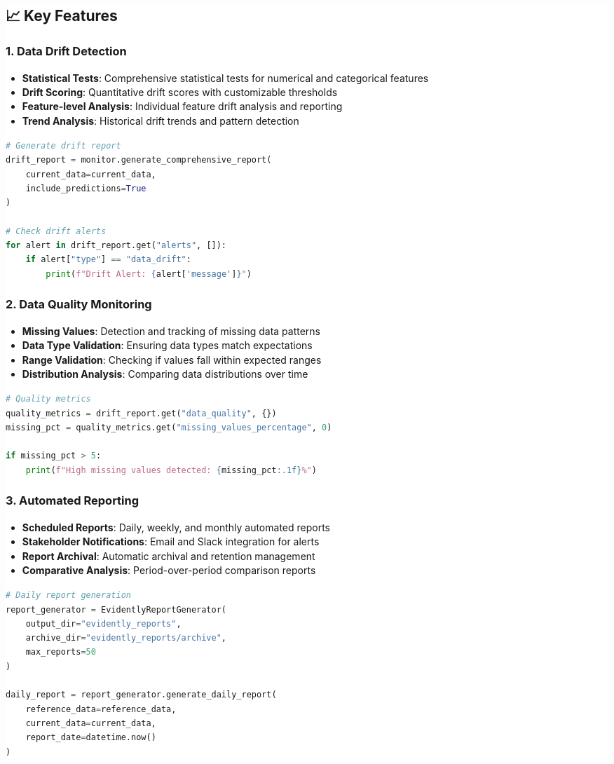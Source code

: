 ## 📈 Key Features

### 1. Data Drift Detection

- **Statistical Tests**: Comprehensive statistical tests for numerical and categorical features
- **Drift Scoring**: Quantitative drift scores with customizable thresholds
- **Feature-level Analysis**: Individual feature drift analysis and reporting
- **Trend Analysis**: Historical drift trends and pattern detection

```python
# Generate drift report
drift_report = monitor.generate_comprehensive_report(
    current_data=current_data,
    include_predictions=True
)

# Check drift alerts
for alert in drift_report.get("alerts", []):
    if alert["type"] == "data_drift":
        print(f"Drift Alert: {alert['message']}")
```

### 2. Data Quality Monitoring

- **Missing Values**: Detection and tracking of missing data patterns
- **Data Type Validation**: Ensuring data types match expectations
- **Range Validation**: Checking if values fall within expected ranges
- **Distribution Analysis**: Comparing data distributions over time

```python
# Quality metrics
quality_metrics = drift_report.get("data_quality", {})
missing_pct = quality_metrics.get("missing_values_percentage", 0)

if missing_pct > 5:
    print(f"High missing values detected: {missing_pct:.1f}%")
```

### 3. Automated Reporting

- **Scheduled Reports**: Daily, weekly, and monthly automated reports
- **Stakeholder Notifications**: Email and Slack integration for alerts
- **Report Archival**: Automatic archival and retention management
- **Comparative Analysis**: Period-over-period comparison reports

```python
# Daily report generation
report_generator = EvidentlyReportGenerator(
    output_dir="evidently_reports",
    archive_dir="evidently_reports/archive",
    max_reports=50
)

daily_report = report_generator.generate_daily_report(
    reference_data=reference_data,
    current_data=current_data,
    report_date=datetime.now()
)
```
